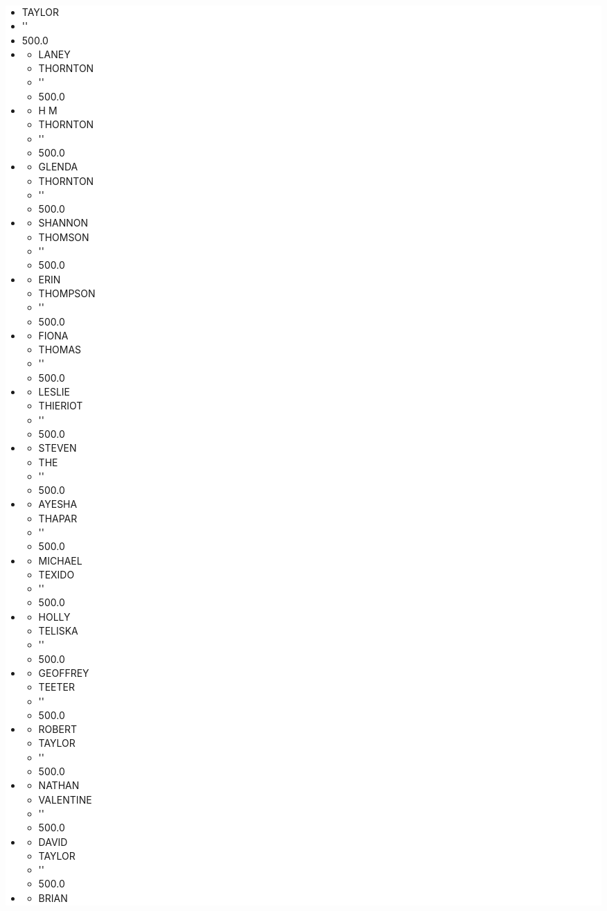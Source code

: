   - TAYLOR
  - ''
  - 500.0
- - LANEY
  - THORNTON
  - ''
  - 500.0
- - H M
  - THORNTON
  - ''
  - 500.0
- - GLENDA
  - THORNTON
  - ''
  - 500.0
- - SHANNON
  - THOMSON
  - ''
  - 500.0
- - ERIN
  - THOMPSON
  - ''
  - 500.0
- - FIONA
  - THOMAS
  - ''
  - 500.0
- - LESLIE
  - THIERIOT
  - ''
  - 500.0
- - STEVEN
  - THE
  - ''
  - 500.0
- - AYESHA
  - THAPAR
  - ''
  - 500.0
- - MICHAEL
  - TEXIDO
  - ''
  - 500.0
- - HOLLY
  - TELISKA
  - ''
  - 500.0
- - GEOFFREY
  - TEETER
  - ''
  - 500.0
- - ROBERT
  - TAYLOR
  - ''
  - 500.0
- - NATHAN
  - VALENTINE
  - ''
  - 500.0
- - DAVID
  - TAYLOR
  - ''
  - 500.0
- - BRIAN